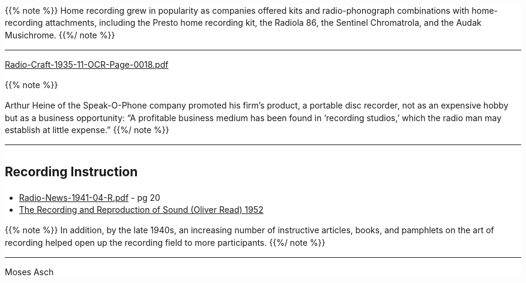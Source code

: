 {{% note %}}
Home recording grew in popularity as companies offered kits and radio-phonograph combinations with home-recording attachments, including the Presto home recording kit, the Radiola 86, the Sentinel Chromatrola, and the Audak Musichrome.
{{%/ note %}}

---

<iframe src="https://worldradiohistory.com/hd2/IDX-Site-Early-Radio/Archive-Radio-Craft-IDX/IDX/30s/35/Radio-Craft-1935-11-OCR-Page-0018.pdf" width=500 height= 700></iframe>

[Radio-Craft-1935-11-OCR-Page-0018.pdf](https://worldradiohistory.com/hd2/IDX-Site-Early-Radio/Archive-Radio-Craft-IDX/IDX/30s/35/Radio-Craft-1935-11-OCR-Page-0018.pdf)

{{% note %}}

Arthur Heine of the Speak-O-Phone company promoted his firm’s product, a portable disc recorder, not as an expensive hobby but as a business opportunity: “A profitable business medium has been found in ‘recording studios,’ which the radio man may establish at little expense.”
{{%/ note %}}

---

## Recording Instruction

* [Radio-News-1941-04-R.pdf](https://worldradiohistory.com/Archive-Radio-News/40s/Radio-News-1941-04-R.pdf) - pg 20
* [The Recording and Reproduction of Sound (Oliver Read) 1952](https://archive.org/details/The_Recording_and_Reproduction_of_Sound_Oliver_Read_1952/page/18/mode/2up)

{{% note %}}
In addition, by the late 1940s, an increasing number of instructive articles, books, and pamphlets on the art of recording helped open up the recording field to more participants.
{{%/ note %}}

---

Moses Asch

